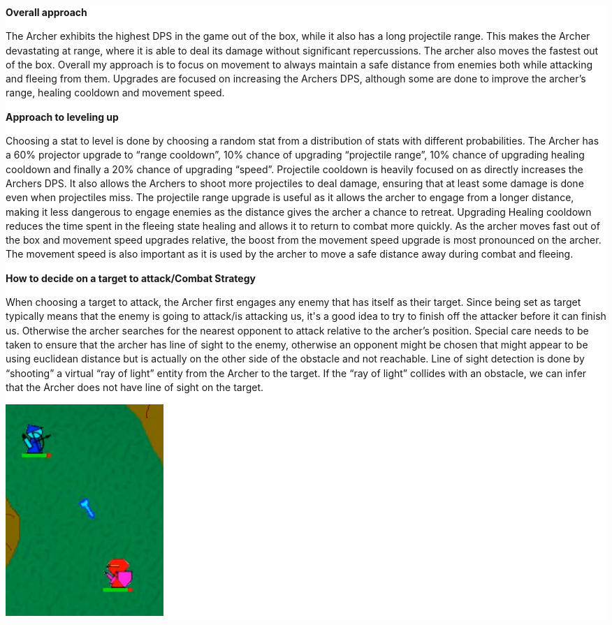 **Overall approach**

The Archer exhibits the highest DPS in the game out of the box, while it
also has a long projectile range. This makes the Archer devastating at
range, where it is able to deal its damage without significant
repercussions. The archer also moves the fastest out of the box. Overall
my approach is to focus on movement to always maintain a safe distance
from enemies both while attacking and fleeing from them. Upgrades are
focused on increasing the Archers DPS, although some are done to improve
the archer’s range, healing cooldown and movement speed.

**Approach to leveling up**

Choosing a stat to level is done by choosing a random stat from a
distribution of stats with different probabilities. The Archer has a 60%
projector upgrade to “range cooldown”, 10% chance of upgrading
“projectile range”, 10% chance of upgrading healing cooldown and finally
a 20% chance of upgrading “speed”. Projectile cooldown is heavily
focused on as directly increases the Archers DPS. It also allows the
Archers to shoot more projectiles to deal damage, ensuring that at least
some damage is done even when projectiles miss. The projectile range
upgrade is useful as it allows the archer to engage from a longer
distance, making it less dangerous to engage enemies as the distance
gives the archer a chance to retreat. Upgrading Healing cooldown reduces
the time spent in the fleeing state healing and allows it to return to
combat more quickly. As the archer moves fast out of the box and
movement speed upgrades relative, the boost from the movement speed
upgrade is most pronounced on the archer. The movement speed is also
important as it is used by the archer to move a safe distance away
during combat and fleeing.

**How to decide on a target to attack/Combat Strategy**

When choosing a target to attack, the Archer first engages any enemy
that has itself as their target. Since being set as target typically
means that the enemy is going to attack/is attacking us, it's a good
idea to try to finish off the attacker before it can finish us.
Otherwise the archer searches for the nearest opponent to attack
relative to the archer’s position. Special care needs to be taken to
ensure that the archer has line of sight to the enemy, otherwise an
opponent might be chosen that might appear to be using euclidean
distance but is actually on the other side of the obstacle and not
reachable. Line of sight detection is done by “shooting” a virtual “ray
of light” entity from the Archer to the target. If the “ray of light”
collides with an obstacle, we can infer that the Archer does not have
line of sight on the target.

<img src="assets/media/image5.png" style="width:2.35417in;height:3.15625in" />
